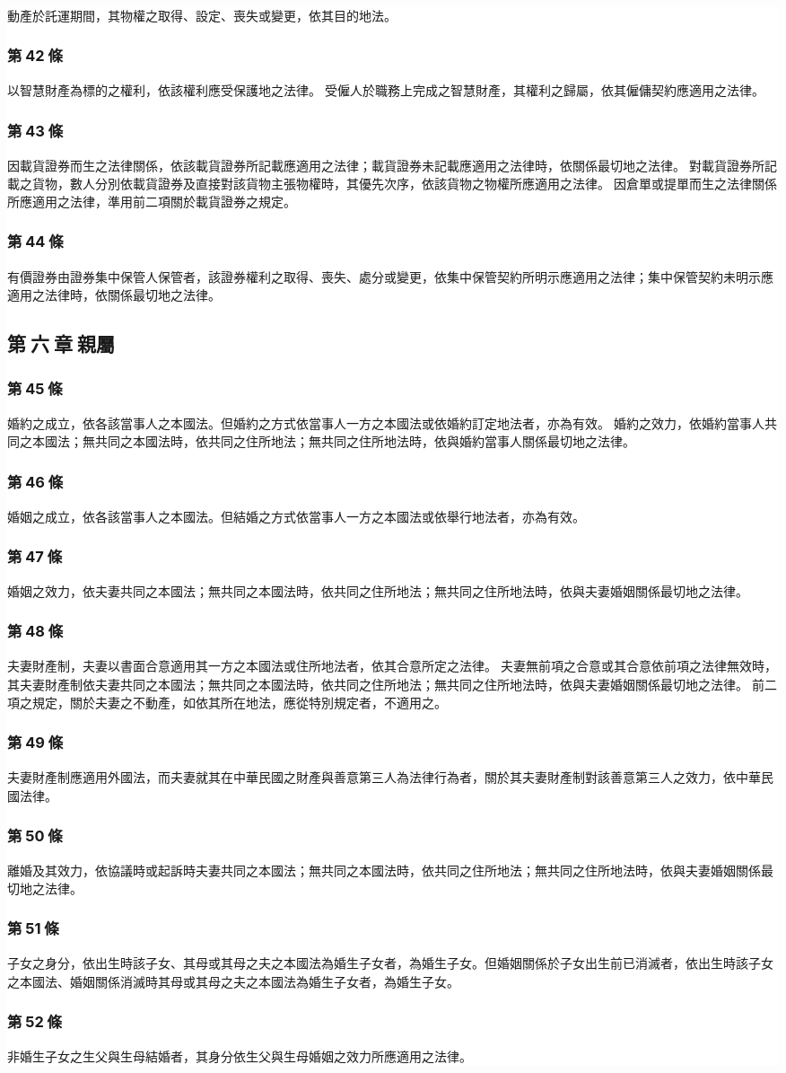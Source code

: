 動產於託運期間，其物權之取得、設定、喪失或變更，依其目的地法。

### 第 42 條

以智慧財產為標的之權利，依該權利應受保護地之法律。
受僱人於職務上完成之智慧財產，其權利之歸屬，依其僱傭契約應適用之法律。

### 第 43 條

因載貨證券而生之法律關係，依該載貨證券所記載應適用之法律；載貨證券未記載應適用之法律時，依關係最切地之法律。
對載貨證券所記載之貨物，數人分別依載貨證券及直接對該貨物主張物權時，其優先次序，依該貨物之物權所應適用之法律。
因倉單或提單而生之法律關係所應適用之法律，準用前二項關於載貨證券之規定。

### 第 44 條

有價證券由證券集中保管人保管者，該證券權利之取得、喪失、處分或變更，依集中保管契約所明示應適用之法律；集中保管契約未明示應適用之法律時，依關係最切地之法律。

##    第 六 章 親屬

### 第 45 條

婚約之成立，依各該當事人之本國法。但婚約之方式依當事人一方之本國法或依婚約訂定地法者，亦為有效。
婚約之效力，依婚約當事人共同之本國法；無共同之本國法時，依共同之住所地法；無共同之住所地法時，依與婚約當事人關係最切地之法律。

### 第 46 條

婚姻之成立，依各該當事人之本國法。但結婚之方式依當事人一方之本國法或依舉行地法者，亦為有效。

### 第 47 條

婚姻之效力，依夫妻共同之本國法；無共同之本國法時，依共同之住所地法；無共同之住所地法時，依與夫妻婚姻關係最切地之法律。

### 第 48 條

夫妻財產制，夫妻以書面合意適用其一方之本國法或住所地法者，依其合意所定之法律。
夫妻無前項之合意或其合意依前項之法律無效時，其夫妻財產制依夫妻共同之本國法；無共同之本國法時，依共同之住所地法；無共同之住所地法時，依與夫妻婚姻關係最切地之法律。
前二項之規定，關於夫妻之不動產，如依其所在地法，應從特別規定者，不適用之。

### 第 49 條

夫妻財產制應適用外國法，而夫妻就其在中華民國之財產與善意第三人為法律行為者，關於其夫妻財產制對該善意第三人之效力，依中華民國法律。

### 第 50 條

離婚及其效力，依協議時或起訴時夫妻共同之本國法；無共同之本國法時，依共同之住所地法；無共同之住所地法時，依與夫妻婚姻關係最切地之法律。

### 第 51 條

子女之身分，依出生時該子女、其母或其母之夫之本國法為婚生子女者，為婚生子女。但婚姻關係於子女出生前已消滅者，依出生時該子女之本國法、婚姻關係消滅時其母或其母之夫之本國法為婚生子女者，為婚生子女。

### 第 52 條

非婚生子女之生父與生母結婚者，其身分依生父與生母婚姻之效力所應適用之法律。
